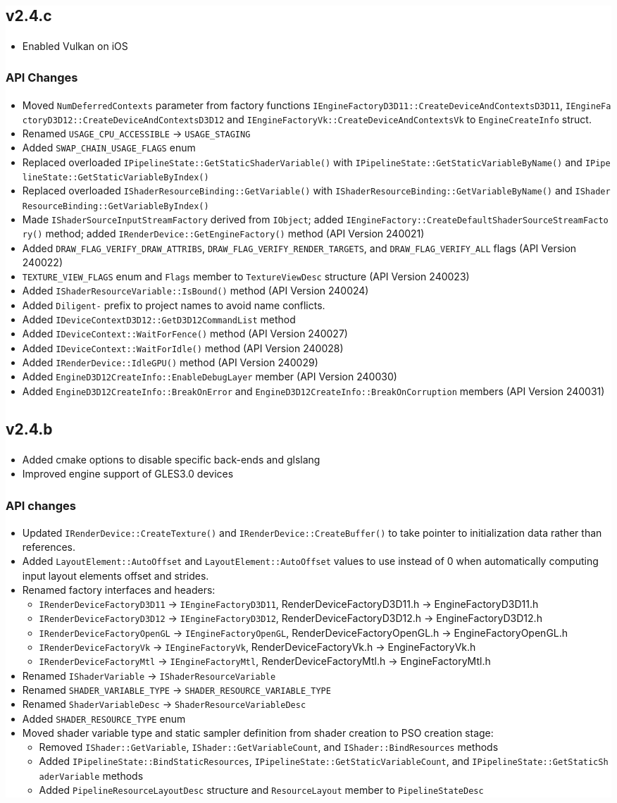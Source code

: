 ## v2.4.c

* Enabled Vulkan on iOS

### API Changes

* Moved `NumDeferredContexts` parameter from factory functions `IEngineFactoryD3D11::CreateDeviceAndContextsD3D11`,
  `IEngineFactoryD3D12::CreateDeviceAndContextsD3D12` and `IEngineFactoryVk::CreateDeviceAndContextsVk` to
  `EngineCreateInfo` struct.
* Renamed `USAGE_CPU_ACCESSIBLE` -> `USAGE_STAGING`
* Added `SWAP_CHAIN_USAGE_FLAGS` enum
* Replaced overloaded `IPipelineState::GetStaticShaderVariable()` with `IPipelineState::GetStaticVariableByName()` and `IPipelineState::GetStaticVariableByIndex()`
* Replaced overloaded `IShaderResourceBinding::GetVariable()` with `IShaderResourceBinding::GetVariableByName()` and `IShaderResourceBinding::GetVariableByIndex()`
* Made `IShaderSourceInputStreamFactory` derived from `IObject`;
  added `IEngineFactory::CreateDefaultShaderSourceStreamFactory()` method;
  added `IRenderDevice::GetEngineFactory()` method (API Version 240021)
* Added `DRAW_FLAG_VERIFY_DRAW_ATTRIBS`, `DRAW_FLAG_VERIFY_RENDER_TARGETS`, and `DRAW_FLAG_VERIFY_ALL` flags (API Version 240022)
* `TEXTURE_VIEW_FLAGS` enum and `Flags` member to `TextureViewDesc` structure (API Version 240023)
* Added `IShaderResourceVariable::IsBound()` method (API Version 240024)
* Added `Diligent-` prefix to project names to avoid name conflicts.
* Added `IDeviceContextD3D12::GetD3D12CommandList` method
* Added `IDeviceContext::WaitForFence()` method (API Version 240027)
* Added `IDeviceContext::WaitForIdle()` method (API Version 240028)
* Added `IRenderDevice::IdleGPU()` method (API Version 240029)
* Added `EngineD3D12CreateInfo::EnableDebugLayer` member (API Version 240030)
* Added `EngineD3D12CreateInfo::BreakOnError` and `EngineD3D12CreateInfo::BreakOnCorruption` members (API Version 240031)

## v2.4.b

* Added cmake options to disable specific back-ends and glslang
* Improved engine support of GLES3.0 devices

### API changes

* Updated `IRenderDevice::CreateTexture()` and `IRenderDevice::CreateBuffer()` to take pointer
  to initialization data rather than references.
* Added `LayoutElement::AutoOffset` and `LayoutElement::AutoOffset` values to use instead of 0 when
  automatically computing input layout elements offset and strides.
* Renamed factory interfaces and headers:
  * `IRenderDeviceFactoryD3D11` -> `IEngineFactoryD3D11`, RenderDeviceFactoryD3D11.h -> EngineFactoryD3D11.h
  * `IRenderDeviceFactoryD3D12` -> `IEngineFactoryD3D12`, RenderDeviceFactoryD3D12.h -> EngineFactoryD3D12.h
  * `IRenderDeviceFactoryOpenGL` -> `IEngineFactoryOpenGL`, RenderDeviceFactoryOpenGL.h -> EngineFactoryOpenGL.h
  * `IRenderDeviceFactoryVk` -> `IEngineFactoryVk`, RenderDeviceFactoryVk.h -> EngineFactoryVk.h
  * `IRenderDeviceFactoryMtl` -> `IEngineFactoryMtl`, RenderDeviceFactoryMtl.h -> EngineFactoryMtl.h
* Renamed `IShaderVariable` -> `IShaderResourceVariable`
* Renamed `SHADER_VARIABLE_TYPE` -> `SHADER_RESOURCE_VARIABLE_TYPE`
* Renamed `ShaderVariableDesc` -> `ShaderResourceVariableDesc`
* Added `SHADER_RESOURCE_TYPE` enum
* Moved shader variable type and static sampler definition from shader creation to PSO creation stage:
  * Removed `IShader::GetVariable`, `IShader::GetVariableCount`, and `IShader::BindResources` methods
  * Added `IPipelineState::BindStaticResources`, `IPipelineState::GetStaticVariableCount`,
    and `IPipelineState::GetStaticShaderVariable` methods
  * Added `PipelineResourceLayoutDesc` structure and `ResourceLayout` member to `PipelineStateDesc`